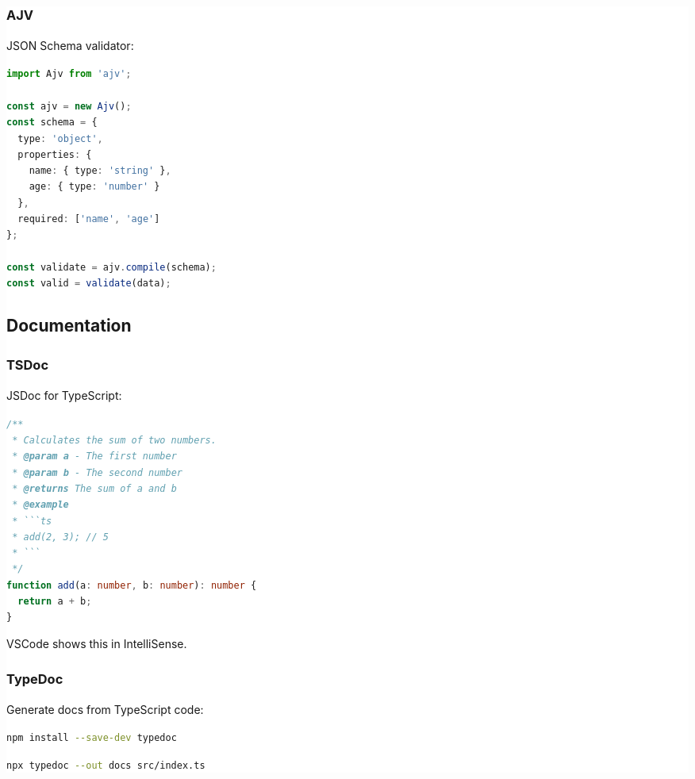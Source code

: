 ### AJV

JSON Schema validator:

```typescript
import Ajv from 'ajv';

const ajv = new Ajv();
const schema = {
  type: 'object',
  properties: {
    name: { type: 'string' },
    age: { type: 'number' }
  },
  required: ['name', 'age']
};

const validate = ajv.compile(schema);
const valid = validate(data);
```

## Documentation

### TSDoc

JSDoc for TypeScript:

```typescript
/**
 * Calculates the sum of two numbers.
 * @param a - The first number
 * @param b - The second number
 * @returns The sum of a and b
 * @example
 * ```ts
 * add(2, 3); // 5
 * ```
 */
function add(a: number, b: number): number {
  return a + b;
}
```

VSCode shows this in IntelliSense.

### TypeDoc

Generate docs from TypeScript code:

```bash
npm install --save-dev typedoc
```

```bash
npx typedoc --out docs src/index.ts
```
